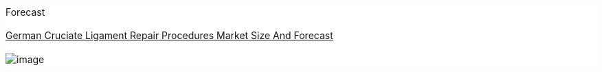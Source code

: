 Forecast</a></p><p><a href="https://github.com/rjtechintelligence/04/blob/main/Cruciate-Ligament-Repair-Procedures-Market/Cruciate-Ligament-Repair-Procedures-Market.md">German Cruciate Ligament Repair Procedures Market Size And Forecast</a></p>
![image](https://github.com/user-attachments/assets/5d3e03b2-631d-40b3-839a-73bf9d256527)
